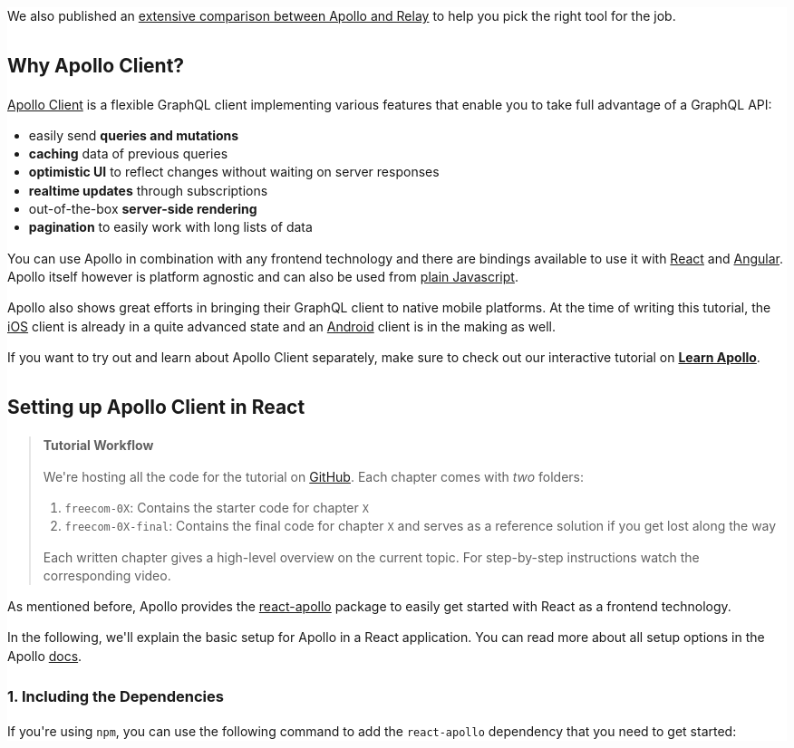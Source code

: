 We also published an [extensive comparison between Apollo and Relay](https://www.graph.cool/docs/tutorials/relay-vs-apollo-iechu0shia/) to help you pick the right tool for the job.


## Why Apollo Client?

[Apollo Client](http://dev.apollodata.com/) is a flexible GraphQL client implementing various features that enable you to take full advantage of a GraphQL API:

- easily send **queries and mutations**
- **caching** data of previous queries
- **optimistic UI** to reflect changes without waiting on server responses
- **realtime updates** through subscriptions
- out-of-the-box **server-side rendering**
- **pagination** to easily work with long lists of data

You can use Apollo in combination with any frontend technology and there are bindings available to use it with [React](http://dev.apollodata.com/react/) and [Angular](http://dev.apollodata.com/angular/). Apollo itself however is platform agnostic and can also be used from [plain Javascript](http://dev.apollodata.com/core/).

Apollo also shows great efforts in bringing their GraphQL client to native mobile platforms. At the time of writing this tutorial, the [iOS](http://dev.apollodata.com/ios/) client is already in a quite advanced state and an [Android](http://dev.apollodata.com/android/) client is in the making as well.

If you want to try out and learn about Apollo Client separately, make sure to check out our interactive tutorial on [**Learn Apollo**](https://learnapollo.com).


## Setting up Apollo Client in React

> **Tutorial Workflow**
>
> We're hosting all the code for the tutorial on [GitHub](https://github.com/graphcool-examples/freecom-tutorial). Each chapter comes with _two_ folders:
> 1. `freecom-0X`:  Contains the starter code for chapter `X`
> 2. `freecom-0X-final`: Contains the final code for chapter `X` and serves as a reference solution if you get lost along the way
>
> Each written chapter gives a high-level overview on the current topic. For step-by-step instructions watch the corresponding video.

As mentioned before, Apollo provides the [react-apollo](https://github.com/apollographql/react-apollo) package to easily get started with React as a frontend technology.

In the following, we'll explain the basic setup for Apollo in a React application. You can read more about all setup options in the Apollo [docs](http://dev.apollodata.com/react/initialization.html).


### 1. Including the Dependencies

If you're using `npm`, you can use the following command to add the `react-apollo` dependency that you need to get started:
